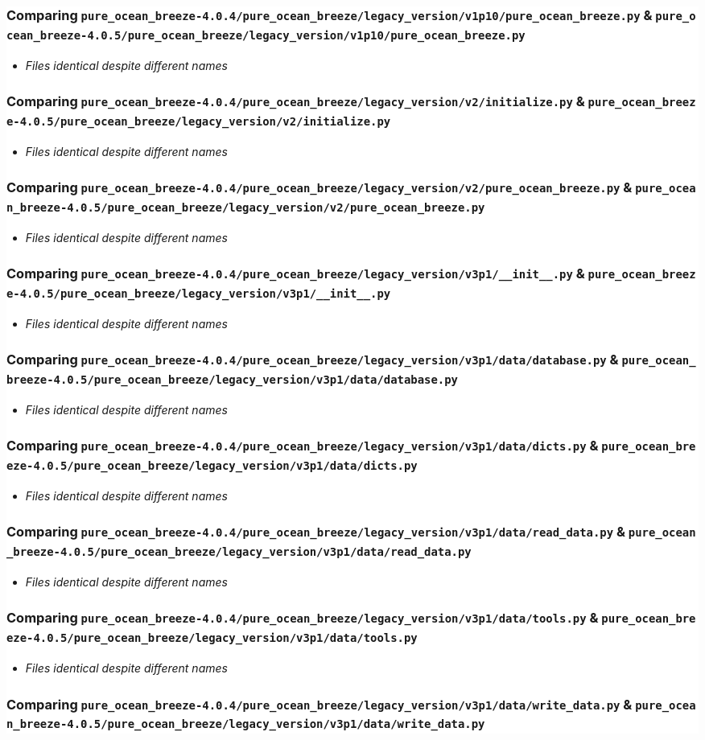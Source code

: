 ### Comparing `pure_ocean_breeze-4.0.4/pure_ocean_breeze/legacy_version/v1p10/pure_ocean_breeze.py` & `pure_ocean_breeze-4.0.5/pure_ocean_breeze/legacy_version/v1p10/pure_ocean_breeze.py`

 * *Files identical despite different names*

### Comparing `pure_ocean_breeze-4.0.4/pure_ocean_breeze/legacy_version/v2/initialize.py` & `pure_ocean_breeze-4.0.5/pure_ocean_breeze/legacy_version/v2/initialize.py`

 * *Files identical despite different names*

### Comparing `pure_ocean_breeze-4.0.4/pure_ocean_breeze/legacy_version/v2/pure_ocean_breeze.py` & `pure_ocean_breeze-4.0.5/pure_ocean_breeze/legacy_version/v2/pure_ocean_breeze.py`

 * *Files identical despite different names*

### Comparing `pure_ocean_breeze-4.0.4/pure_ocean_breeze/legacy_version/v3p1/__init__.py` & `pure_ocean_breeze-4.0.5/pure_ocean_breeze/legacy_version/v3p1/__init__.py`

 * *Files identical despite different names*

### Comparing `pure_ocean_breeze-4.0.4/pure_ocean_breeze/legacy_version/v3p1/data/database.py` & `pure_ocean_breeze-4.0.5/pure_ocean_breeze/legacy_version/v3p1/data/database.py`

 * *Files identical despite different names*

### Comparing `pure_ocean_breeze-4.0.4/pure_ocean_breeze/legacy_version/v3p1/data/dicts.py` & `pure_ocean_breeze-4.0.5/pure_ocean_breeze/legacy_version/v3p1/data/dicts.py`

 * *Files identical despite different names*

### Comparing `pure_ocean_breeze-4.0.4/pure_ocean_breeze/legacy_version/v3p1/data/read_data.py` & `pure_ocean_breeze-4.0.5/pure_ocean_breeze/legacy_version/v3p1/data/read_data.py`

 * *Files identical despite different names*

### Comparing `pure_ocean_breeze-4.0.4/pure_ocean_breeze/legacy_version/v3p1/data/tools.py` & `pure_ocean_breeze-4.0.5/pure_ocean_breeze/legacy_version/v3p1/data/tools.py`

 * *Files identical despite different names*

### Comparing `pure_ocean_breeze-4.0.4/pure_ocean_breeze/legacy_version/v3p1/data/write_data.py` & `pure_ocean_breeze-4.0.5/pure_ocean_breeze/legacy_version/v3p1/data/write_data.py`
